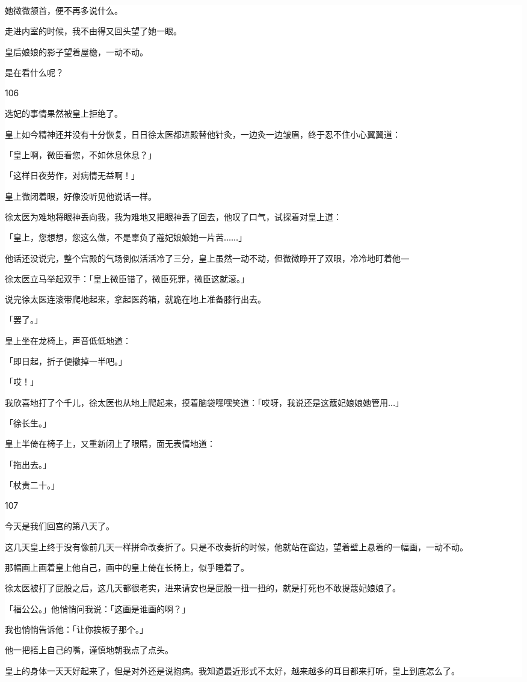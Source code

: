 她微微颔首，便不再多说什么。

走进内室的时候，我不由得又回头望了她一眼。

皇后娘娘的影子望着屋檐，一动不动。

是在看什么呢？

106

选妃的事情果然被皇上拒绝了。

皇上如今精神还并没有十分恢复，日日徐太医都进殿替他针灸，一边灸一边皱眉，终于忍不住小心翼翼道：

「皇上啊，微臣看您，不如休息休息？」

「这样日夜劳作，对病情无益啊！」

皇上微闭着眼，好像没听见他说话一样。

徐太医为难地将眼神丢向我，我为难地又把眼神丢了回去，他叹了口气，试探着对皇上道：

「皇上，您想想，您这么做，不是辜负了蔻妃娘娘她一片苦……」

他话还没说完，整个宫殿的气场倒似活活冷了三分，皇上虽然一动不动，但微微睁开了双眼，冷冷地盯着他—

徐太医立马举起双手：「皇上微臣错了，微臣死罪，微臣这就滚。」

说完徐太医连滚带爬地起来，拿起医药箱，就跪在地上准备膝行出去。

「罢了。」

皇上坐在龙椅上，声音低低地道：

「即日起，折子便撤掉一半吧。」

「哎！」

我欣喜地打了个千儿，徐太医也从地上爬起来，摸着脑袋嘿嘿笑道：「哎呀，我说还是这蔻妃娘娘她管用…」

「徐长生。」

皇上半倚在椅子上，又重新闭上了眼睛，面无表情地道：

「拖出去。」

「杖责二十。」

107

今天是我们回宫的第八天了。

这几天皇上终于没有像前几天一样拼命改奏折了。只是不改奏折的时候，他就站在窗边，望着壁上悬着的一幅画，一动不动。

那幅画上画着皇上他自己，画中的皇上倚在长椅上，似乎睡着了。

徐太医被打了屁股之后，这几天都很老实，进来请安也是屁股一扭一扭的，就是打死也不敢提蔻妃娘娘了。

「福公公。」他悄悄问我说：「这画是谁画的啊？」

我也悄悄告诉他：「让你挨板子那个。」

他一把捂上自己的嘴，谨慎地朝我点了点头。

皇上的身体一天天好起来了，但是对外还是说抱病。我知道最近形式不太好，越来越多的耳目都来打听，皇上到底怎么了。
